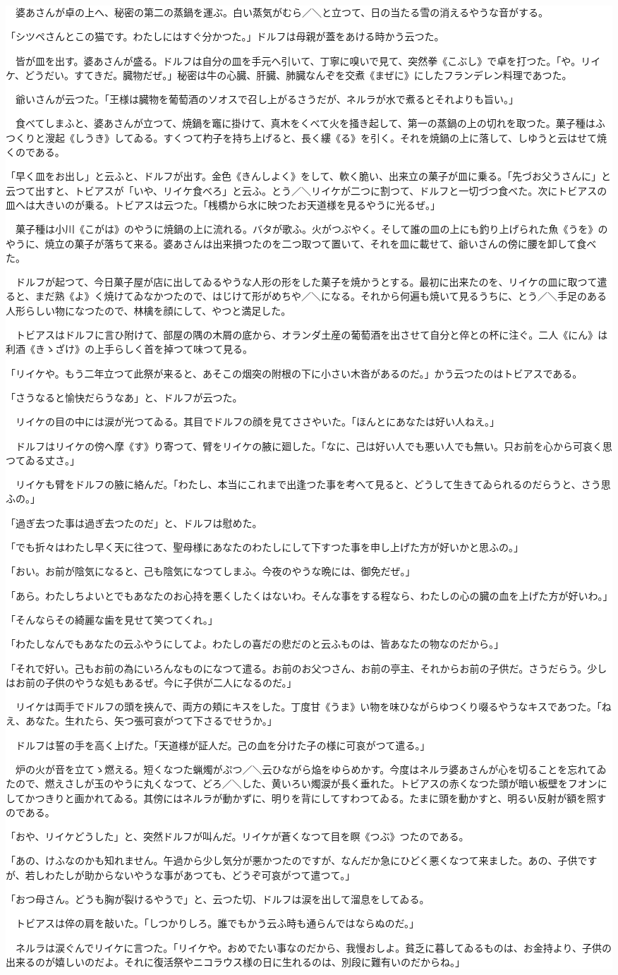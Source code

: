 　婆あさんが卓の上へ、秘密の第二の蒸鍋を運ぶ。白い蒸気がむら／＼と立つて、日の当たる雪の消えるやうな音がする。

「シツペさんとこの猫です。わたしにはすぐ分かつた。」ドルフは母親が蓋をあける時かう云つた。

　皆が皿を出す。婆あさんが盛る。ドルフは自分の皿を手元へ引いて、丁寧に嗅いで見て、突然拳《こぶし》で卓を打つた。「や。リイケ、どうだい。すてきだ。臓物だぜ。」秘密は牛の心臓、肝臓、肺臓なんぞを交煮《まぜに》にしたフランデレン料理であつた。

　爺いさんが云つた。「王様は臓物を葡萄酒のソオスで召し上がるさうだが、ネルラが水で煮るとそれよりも旨い。」

　食べてしまふと、婆あさんが立つて、焼鍋を竈に掛けて、真木をくべて火を掻き起して、第一の蒸鍋の上の切れを取つた。菓子種はふつくりと溲起《しうき》してゐる。すくつて杓子を持ち上げると、長く縷《る》を引く。それを焼鍋の上に落して、しゆうと云はせて焼くのである。

「早く皿をお出し」と云ふと、ドルフが出す。金色《きんしよく》をして、軟く脆い、出来立の菓子が皿に乗る。「先づお父うさんに」と云つて出すと、トビアスが「いや、リイケ食べろ」と云ふ。とう／＼リイケが二つに割つて、ドルフと一切づつ食べた。次にトビアスの皿へは大きいのが乗る。トビアスは云つた。「桟橋から水に映つたお天道様を見るやうに光るぜ。」

　菓子種は小川《こがは》のやうに焼鍋の上に流れる。バタが歌ふ。火がつぶやく。そして誰の皿の上にも釣り上げられた魚《うを》のやうに、焼立の菓子が落ちて来る。婆あさんは出来損つたのを二つ取つて置いて、それを皿に載せて、爺いさんの傍に腰を卸して食べた。

　ドルフが起つて、今日菓子屋が店に出してゐるやうな人形の形をした菓子を焼かうとする。最初に出来たのを、リイケの皿に取つて遣ると、まだ熟《よ》く焼けてゐなかつたので、はじけて形がめちや／＼になる。それから何遍も焼いて見るうちに、とう／＼手足のある人形らしい物になつたので、林檎を顔にして、やつと満足した。

　トビアスはドルフに言ひ附けて、部屋の隅の木屑の底から、オランダ土産の葡萄酒を出させて自分と倅との杯に注ぐ。二人《にん》は利酒《きゝざけ》の上手らしく首を掉つて味つて見る。

「リイケや。もう二年立つて此祭が来ると、あそこの烟突の附根の下に小さい木沓があるのだ。」かう云つたのはトビアスである。

「さうなると愉快だらうなあ」と、ドルフが云つた。

　リイケの目の中には涙が光つてゐる。其目でドルフの顔を見てささやいた。「ほんとにあなたは好い人ねえ。」

　ドルフはリイケの傍へ摩《す》り寄つて、臂をリイケの腋に廻した。「なに、己は好い人でも悪い人でも無い。只お前を心から可哀く思つてゐる丈さ。」

　リイケも臂をドルフの腋に絡んだ。「わたし、本当にこれまで出逢つた事を考へて見ると、どうして生きてゐられるのだらうと、さう思ふの。」

「過ぎ去つた事は過ぎ去つたのだ」と、ドルフは慰めた。

「でも折々はわたし早く天に往つて、聖母様にあなたのわたしにして下すつた事を申し上げた方が好いかと思ふの。」

「おい。お前が陰気になると、己も陰気になつてしまふ。今夜のやうな晩には、御免だぜ。」

「あら。わたしちよいとでもあなたのお心持を悪くしたくはないわ。そんな事をする程なら、わたしの心の臓の血を上げた方が好いわ。」

「そんならその綺麗な歯を見せて笑つてくれ。」

「わたしなんでもあなたの云ふやうにしてよ。わたしの喜だの悲だのと云ふものは、皆あなたの物なのだから。」

「それで好い。己もお前の為にいろんなものになつて遣る。お前のお父つさん、お前の亭主、それからお前の子供だ。さうだらう。少しはお前の子供のやうな処もあるぜ。今に子供が二人になるのだ。」

　リイケは両手でドルフの頭を挾んで、両方の頬にキスをした。丁度甘《うま》い物を味ひながらゆつくり啜るやうなキスであつた。「ねえ、あなた。生れたら、矢つ張可哀がつて下さるでせうか。」

　ドルフは誓の手を高く上げた。「天道様が証人だ。己の血を分けた子の様に可哀がつて遣る。」

　炉の火が音を立てゝ燃える。短くなつた蝋燭がぷつ／＼云ひながら焔をゆらめかす。今度はネルラ婆あさんが心を切ることを忘れてゐたので、燃えさしが玉のやうに丸くなつて、どろ／＼した、黄いろい燭涙が長く垂れた。トビアスの赤くなつた頭が暗い板壁をフオンにしてかつきりと画かれてゐる。其傍にはネルラが動かずに、明りを背にしてすわつてゐる。たまに頭を動かすと、明るい反射が額を照すのである。

「おや、リイケどうした」と、突然ドルフが叫んだ。リイケが蒼くなつて目を瞑《つぶ》つたのである。

「あの、けふなのかも知れません。午過から少し気分が悪かつたのですが、なんだか急にひどく悪くなつて来ました。あの、子供ですが、若しわたしが助からないやうな事があつても、どうぞ可哀がつて遣つて。」

「おつ母さん。どうも胸が裂けるやうで」と、云つた切、ドルフは涙を出して溜息をしてゐる。

　トビアスは倅の肩を敲いた。「しつかりしろ。誰でもかう云ふ時も通らんではならぬのだ。」

　ネルラは涙ぐんでリイケに言つた。「リイケや。おめでたい事なのだから、我慢おしよ。貧乏に暮してゐるものは、お金持より、子供の出来るのが嬉しいのだよ。それに復活祭やニコラウス様の日に生れるのは、別段に難有いのだからね。」
